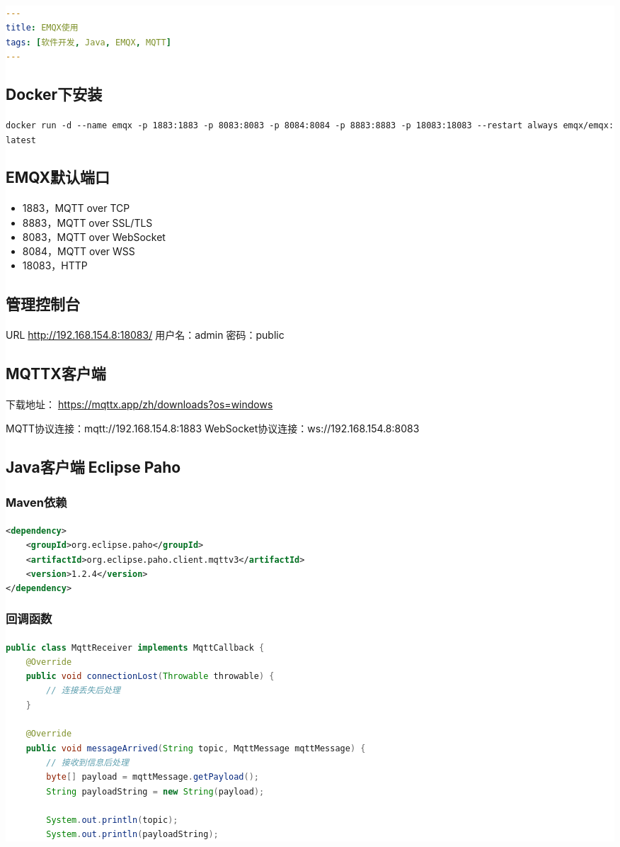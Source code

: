 ```yaml
---
title: EMQX使用
tags: [软件开发, Java, EMQX, MQTT]
---
```


## Docker下安装

```shell
docker run -d --name emqx -p 1883:1883 -p 8083:8083 -p 8084:8084 -p 8883:8883 -p 18083:18083 --restart always emqx/emqx:latest
```

## EMQX默认端口

* 1883，MQTT over TCP
* 8883，MQTT over SSL/TLS
* 8083，MQTT over WebSocket
* 8084，MQTT over WSS
* 18083，HTTP

## 管理控制台

URL http://192.168.154.8:18083/
用户名：admin
密码：public

## MQTTX客户端

下载地址： https://mqttx.app/zh/downloads?os=windows

MQTT协议连接：mqtt://192.168.154.8:1883
WebSocket协议连接：ws://192.168.154.8:8083

## Java客户端 Eclipse Paho

### Maven依赖

```xml
<dependency>  
    <groupId>org.eclipse.paho</groupId>  
    <artifactId>org.eclipse.paho.client.mqttv3</artifactId>  
    <version>1.2.4</version>  
</dependency>
```

### 回调函数

```java
public class MqttReceiver implements MqttCallback {  
    @Override  
    public void connectionLost(Throwable throwable) {  
        // 连接丢失后处理
    }  
  
    @Override  
    public void messageArrived(String topic, MqttMessage mqttMessage) {  
        // 接收到信息后处理
        byte[] payload = mqttMessage.getPayload();  
        String payloadString = new String(payload);  
  
        System.out.println(topic);  
        System.out.println(payloadString);
```